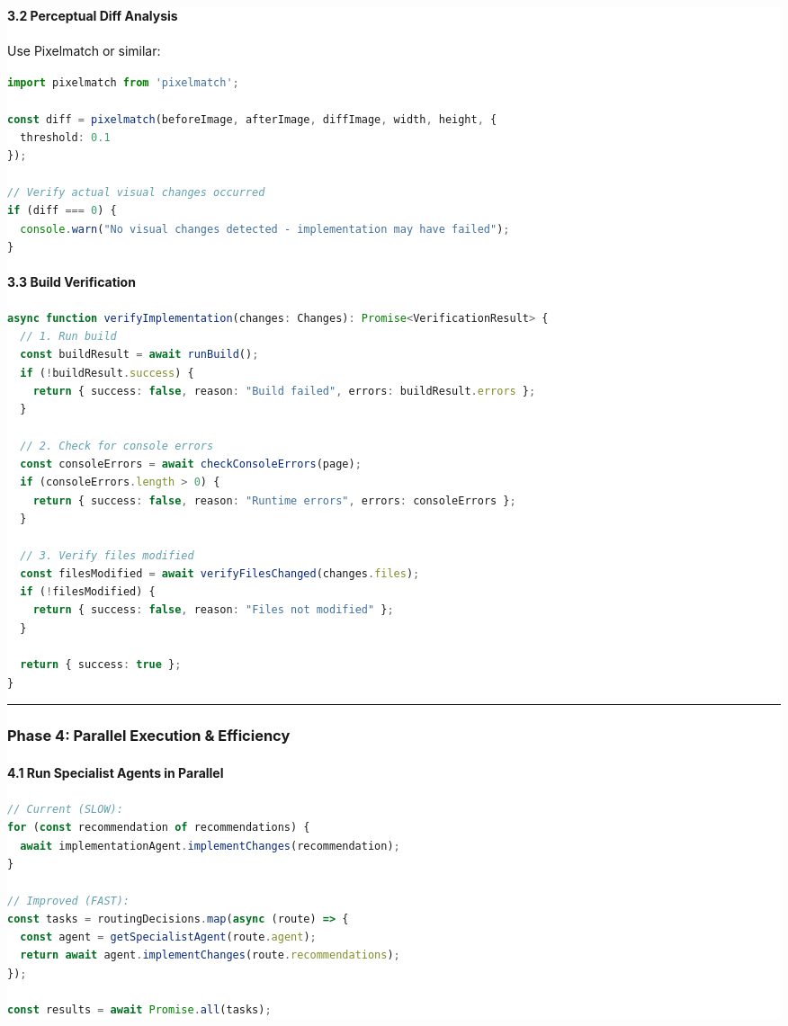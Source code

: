#### 3.2 **Perceptual Diff Analysis**

Use Pixelmatch or similar:
```typescript
import pixelmatch from 'pixelmatch';

const diff = pixelmatch(beforeImage, afterImage, diffImage, width, height, {
  threshold: 0.1
});

// Verify actual visual changes occurred
if (diff === 0) {
  console.warn("No visual changes detected - implementation may have failed");
}
```

#### 3.3 **Build Verification**

```typescript
async function verifyImplementation(changes: Changes): Promise<VerificationResult> {
  // 1. Run build
  const buildResult = await runBuild();
  if (!buildResult.success) {
    return { success: false, reason: "Build failed", errors: buildResult.errors };
  }

  // 2. Check for console errors
  const consoleErrors = await checkConsoleErrors(page);
  if (consoleErrors.length > 0) {
    return { success: false, reason: "Runtime errors", errors: consoleErrors };
  }

  // 3. Verify files modified
  const filesModified = await verifyFilesChanged(changes.files);
  if (!filesModified) {
    return { success: false, reason: "Files not modified" };
  }

  return { success: true };
}
```

---

### Phase 4: Parallel Execution & Efficiency

#### 4.1 **Run Specialist Agents in Parallel**

```typescript
// Current (SLOW):
for (const recommendation of recommendations) {
  await implementationAgent.implementChanges(recommendation);
}

// Improved (FAST):
const tasks = routingDecisions.map(async (route) => {
  const agent = getSpecialistAgent(route.agent);
  return await agent.implementChanges(route.recommendations);
});

const results = await Promise.all(tasks);
```
